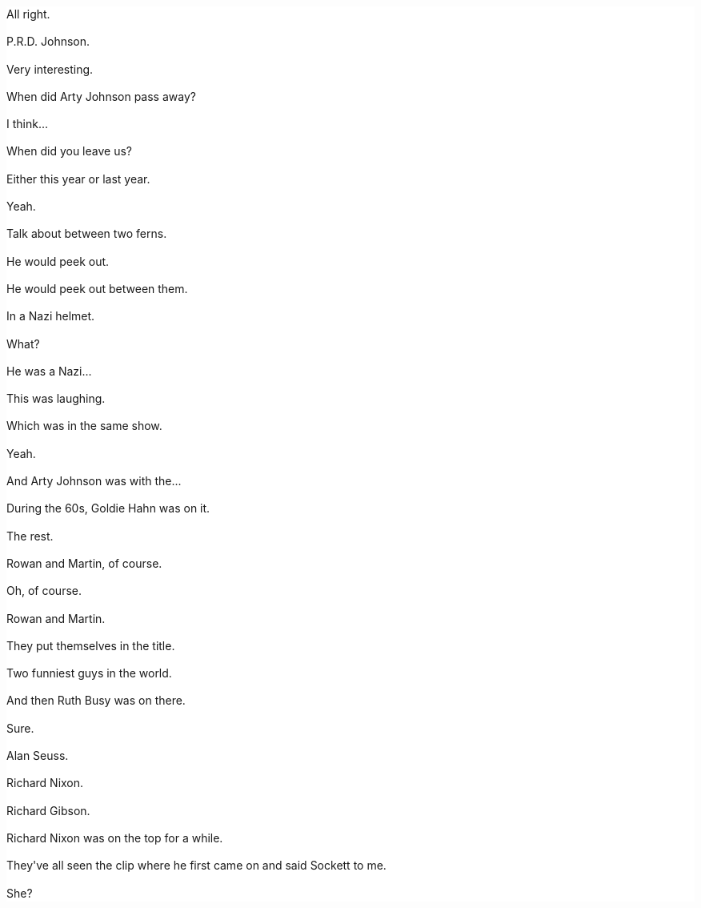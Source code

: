 All right.

P.R.D. Johnson.

Very interesting.

When did Arty Johnson pass away?

I think...

When did you leave us?

Either this year or last year.

Yeah.

Talk about between two ferns.

He would peek out.

He would peek out between them.

In a Nazi helmet.

What?

He was a Nazi...

This was laughing.

Which was in the same show.

Yeah.

And Arty Johnson was with the...

During the 60s, Goldie Hahn was on it.

The rest.

Rowan and Martin, of course.

Oh, of course.

Rowan and Martin.

They put themselves in the title.

Two funniest guys in the world.

And then Ruth Busy was on there.

Sure.

Alan Seuss.

Richard Nixon.

Richard Gibson.

Richard Nixon was on the top for a while.

They've all seen the clip where he first came on and said Sockett to me.

She?
